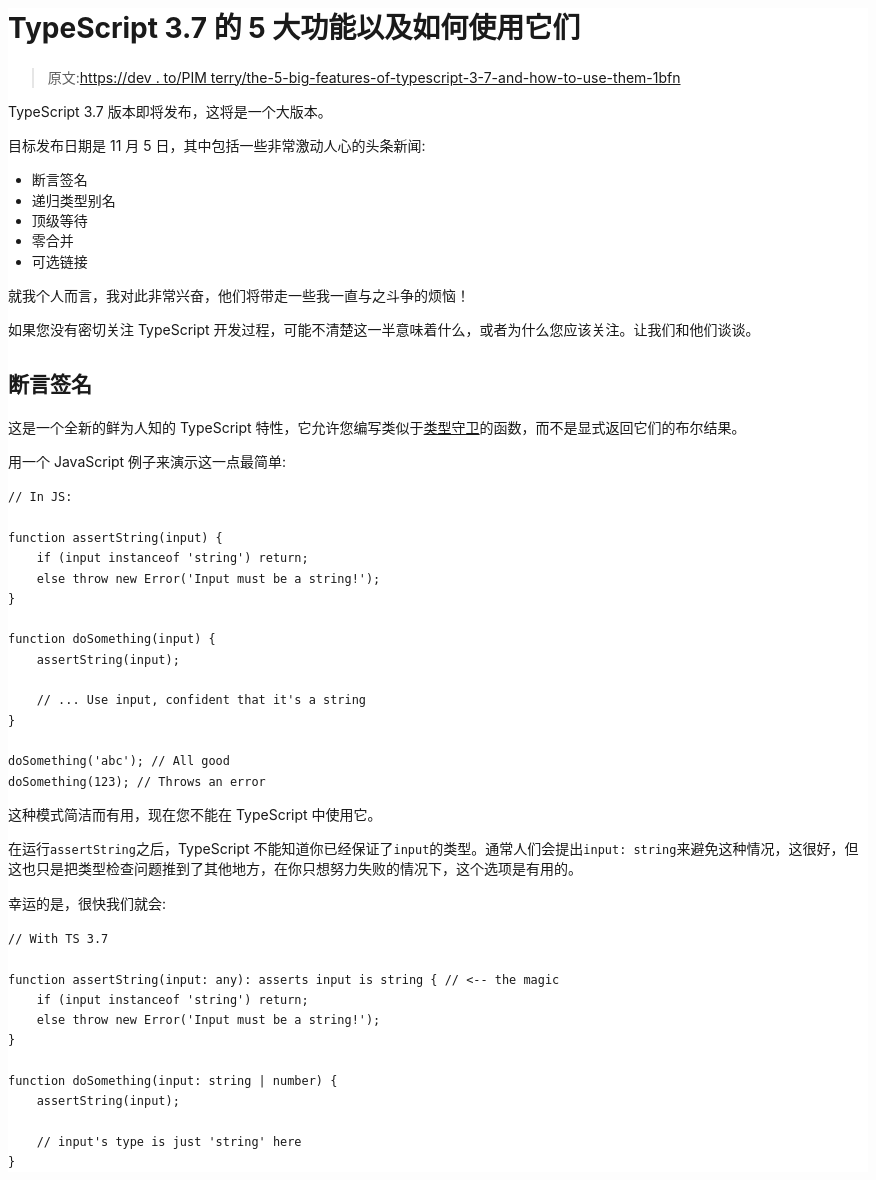 # TypeScript 3.7 的 5 大功能以及如何使用它们

> 原文:[https://dev . to/PIM terry/the-5-big-features-of-typescript-3-7-and-how-to-use-them-1bfn](https://dev.to/pimterry/the-5-big-features-of-typescript-3-7-and-how-to-use-them-1bfn)

TypeScript 3.7 版本即将发布，这将是一个大版本。

目标发布日期是 11 月 5 日，其中包括一些非常激动人心的头条新闻:

*   断言签名
*   递归类型别名
*   顶级等待
*   零合并
*   可选链接

就我个人而言，我对此非常兴奋，他们将带走一些我一直与之斗争的烦恼！

如果您没有密切关注 TypeScript 开发过程，可能不清楚这一半意味着什么，或者为什么您应该关注。让我们和他们谈谈。

## [](#assert-signatures)断言签名

这是一个全新的鲜为人知的 TypeScript 特性，它允许您编写类似于[类型守卫](https://www.typescriptlang.org/docs/handbook/advanced-types.html#user-defined-type-guards)的函数，而不是显式返回它们的布尔结果。

用一个 JavaScript 例子来演示这一点最简单:

```
// In JS:

function assertString(input) {
    if (input instanceof 'string') return;
    else throw new Error('Input must be a string!');
}

function doSomething(input) {
    assertString(input);

    // ... Use input, confident that it's a string
}

doSomething('abc'); // All good
doSomething(123); // Throws an error 
```

这种模式简洁而有用，现在您不能在 TypeScript 中使用它。

在运行`assertString`之后，TypeScript 不能知道你已经保证了`input`的类型。通常人们会提出`input: string`来避免这种情况，这很好，但这也只是把类型检查问题推到了其他地方，在你只想努力失败的情况下，这个选项是有用的。

幸运的是，很快我们就会:

```
// With TS 3.7

function assertString(input: any): asserts input is string { // <-- the magic
    if (input instanceof 'string') return;
    else throw new Error('Input must be a string!');
}

function doSomething(input: string | number) {
    assertString(input);

    // input's type is just 'string' here
} 
```
